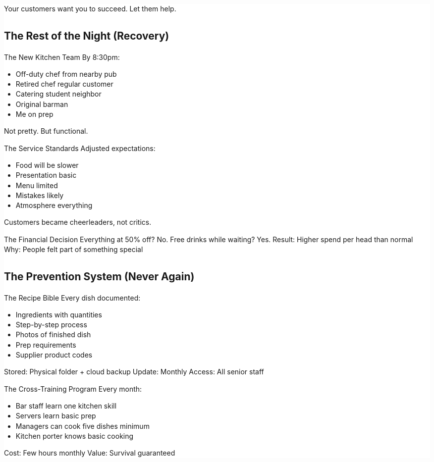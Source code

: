Your customers want you to succeed. Let them help.

## The Rest of the Night (Recovery)

The New Kitchen Team
By 8:30pm:
- Off-duty chef from nearby pub
- Retired chef regular customer
- Catering student neighbor
- Original barman
- Me on prep

Not pretty. But functional.

The Service Standards
Adjusted expectations:
- Food will be slower
- Presentation basic
- Menu limited
- Mistakes likely
- Atmosphere everything

Customers became cheerleaders, not critics.

The Financial Decision
Everything at 50% off? No.
Free drinks while waiting? Yes.
Result: Higher spend per head than normal
Why: People felt part of something special

## The Prevention System (Never Again)

The Recipe Bible
Every dish documented:
- Ingredients with quantities
- Step-by-step process
- Photos of finished dish
- Prep requirements
- Supplier product codes

Stored: Physical folder + cloud backup
Update: Monthly
Access: All senior staff

The Cross-Training Program
Every month:
- Bar staff learn one kitchen skill
- Servers learn basic prep
- Managers can cook five dishes minimum
- Kitchen porter knows basic cooking

Cost: Few hours monthly
Value: Survival guaranteed
